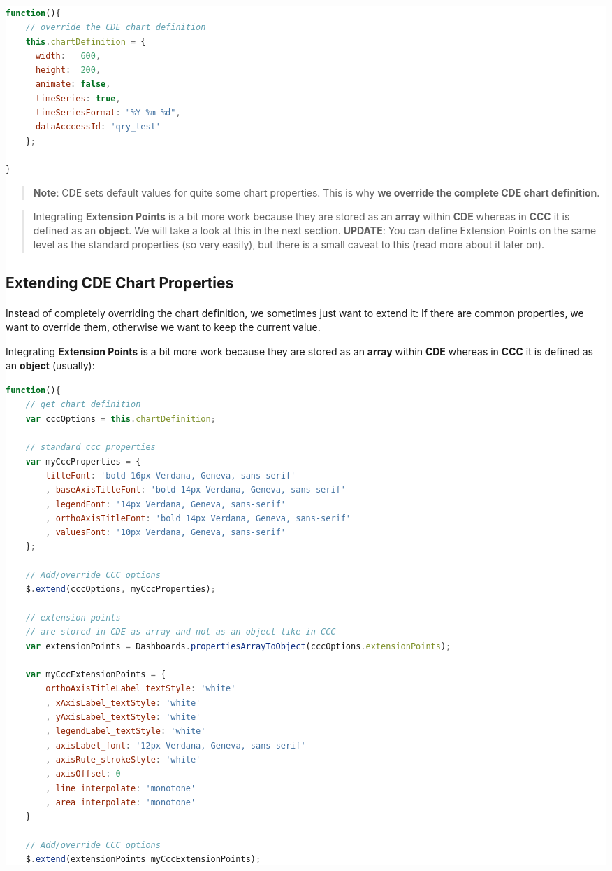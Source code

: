 ```javascript
function(){
	// override the CDE chart definition
    this.chartDefinition = {
      width:   600,
      height:  200,
      animate: false,
      timeSeries: true,
      timeSeriesFormat: "%Y-%m-%d",
      dataAcccessId: 'qry_test'
    }; 

} 
```

> **Note**: CDE sets default values for quite some chart properties. This is why **we override the complete CDE chart definition**.

> Integrating **Extension Points** is a bit more work because they are stored as an **array** within **CDE** whereas in **CCC** it is defined as an **object**. We will take a look at this in the next section. **UPDATE**: You can define Extension Points on the same level as the standard properties (so very easily), but there is a small caveat to this (read more about it later on).

## Extending CDE Chart Properties

Instead of completely overriding the chart definition, we sometimes just want to extend it: If there are common properties, we want to override them, otherwise we want to keep the current value.

Integrating **Extension Points** is a bit more work because they are stored as an **array** within **CDE** whereas in **CCC** it is defined as an **object** (usually):

```javascript
function(){
	// get chart definition
	var cccOptions = this.chartDefinition;
	
	// standard ccc properties
	var myCccProperties = {
		titleFont: 'bold 16px Verdana, Geneva, sans-serif'
		, baseAxisTitleFont: 'bold 14px Verdana, Geneva, sans-serif'
		, legendFont: '14px Verdana, Geneva, sans-serif'
		, orthoAxisTitleFont: 'bold 14px Verdana, Geneva, sans-serif'
		, valuesFont: '10px Verdana, Geneva, sans-serif'	
	};
	
	// Add/override CCC options
	$.extend(cccOptions, myCccProperties);
	
	// extension points
	// are stored in CDE as array and not as an object like in CCC
	var extensionPoints = Dashboards.propertiesArrayToObject(cccOptions.extensionPoints);
	
	var myCccExtensionPoints = {
		orthoAxisTitleLabel_textStyle: 'white'
		, xAxisLabel_textStyle: 'white'
		, yAxisLabel_textStyle: 'white'
		, legendLabel_textStyle: 'white'
		, axisLabel_font: '12px Verdana, Geneva, sans-serif'
		, axisRule_strokeStyle: 'white'
		, axisOffset: 0
		, line_interpolate: 'monotone'
		, area_interpolate: 'monotone'	
	}
	
	// Add/override CCC options
	$.extend(extensionPoints myCccExtensionPoints);
```